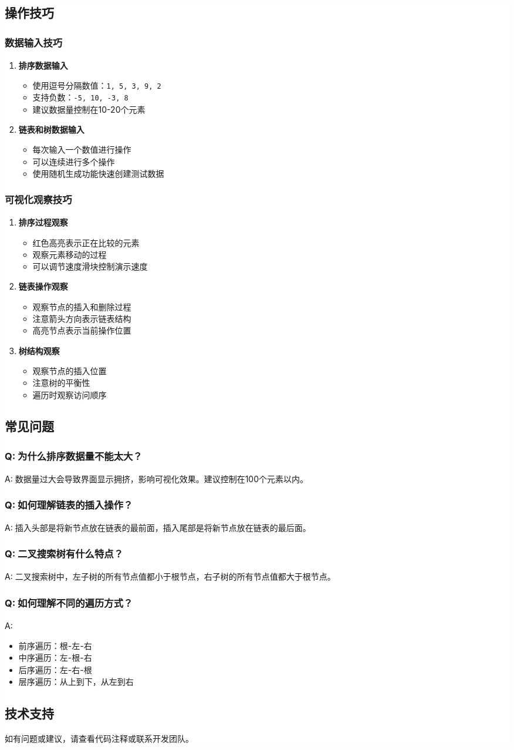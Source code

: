 ## 操作技巧

### 数据输入技巧
1. **排序数据输入**
   - 使用逗号分隔数值：`1, 5, 3, 9, 2`
   - 支持负数：`-5, 10, -3, 8`
   - 建议数据量控制在10-20个元素

2. **链表和树数据输入**
   - 每次输入一个数值进行操作
   - 可以连续进行多个操作
   - 使用随机生成功能快速创建测试数据

### 可视化观察技巧
1. **排序过程观察**
   - 红色高亮表示正在比较的元素
   - 观察元素移动的过程
   - 可以调节速度滑块控制演示速度

2. **链表操作观察**
   - 观察节点的插入和删除过程
   - 注意箭头方向表示链表结构
   - 高亮节点表示当前操作位置

3. **树结构观察**
   - 观察节点的插入位置
   - 注意树的平衡性
   - 遍历时观察访问顺序

## 常见问题

### Q: 为什么排序数据量不能太大？
A: 数据量过大会导致界面显示拥挤，影响可视化效果。建议控制在100个元素以内。

### Q: 如何理解链表的插入操作？
A: 插入头部是将新节点放在链表的最前面，插入尾部是将新节点放在链表的最后面。

### Q: 二叉搜索树有什么特点？
A: 二叉搜索树中，左子树的所有节点值都小于根节点，右子树的所有节点值都大于根节点。

### Q: 如何理解不同的遍历方式？
A: 
- 前序遍历：根-左-右
- 中序遍历：左-根-右
- 后序遍历：左-右-根
- 层序遍历：从上到下，从左到右

## 技术支持
如有问题或建议，请查看代码注释或联系开发团队。
